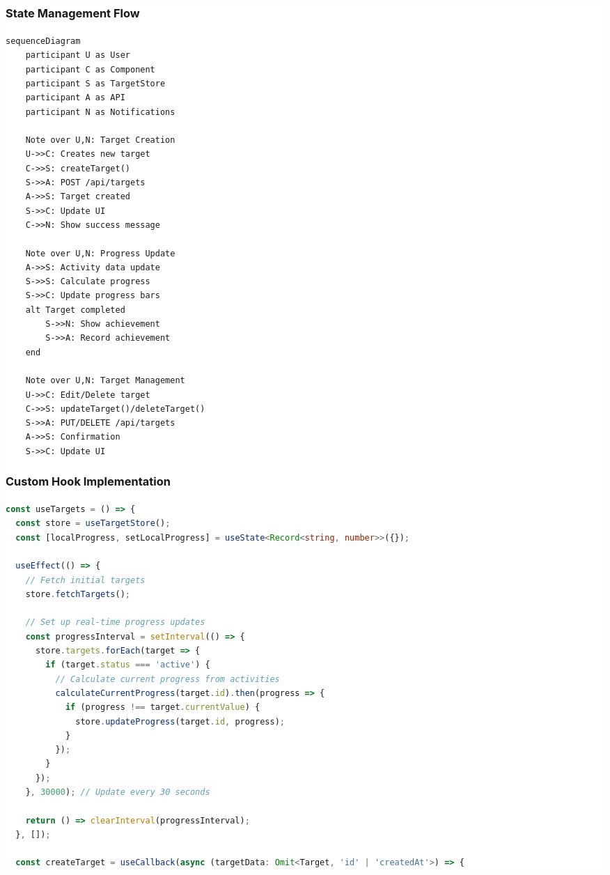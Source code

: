 ### State Management Flow

```mermaid
sequenceDiagram
    participant U as User
    participant C as Component
    participant S as TargetStore
    participant A as API
    participant N as Notifications

    Note over U,N: Target Creation
    U->>C: Creates new target
    C->>S: createTarget()
    S->>A: POST /api/targets
    A->>S: Target created
    S->>C: Update UI
    C->>N: Show success message

    Note over U,N: Progress Update
    A->>S: Activity data update
    S->>S: Calculate progress
    S->>C: Update progress bars
    alt Target completed
        S->>N: Show achievement
        S->>A: Record achievement
    end

    Note over U,N: Target Management
    U->>C: Edit/Delete target
    C->>S: updateTarget()/deleteTarget()
    S->>A: PUT/DELETE /api/targets
    A->>S: Confirmation
    S->>C: Update UI
```

### Custom Hook Implementation

```typescript
const useTargets = () => {
  const store = useTargetStore();
  const [localProgress, setLocalProgress] = useState<Record<string, number>>({});

  useEffect(() => {
    // Fetch initial targets
    store.fetchTargets();
    
    // Set up real-time progress updates
    const progressInterval = setInterval(() => {
      store.targets.forEach(target => {
        if (target.status === 'active') {
          // Calculate current progress from activities
          calculateCurrentProgress(target.id).then(progress => {
            if (progress !== target.currentValue) {
              store.updateProgress(target.id, progress);
            }
          });
        }
      });
    }, 30000); // Update every 30 seconds

    return () => clearInterval(progressInterval);
  }, []);

  const createTarget = useCallback(async (targetData: Omit<Target, 'id' | 'createdAt'>) => {
```